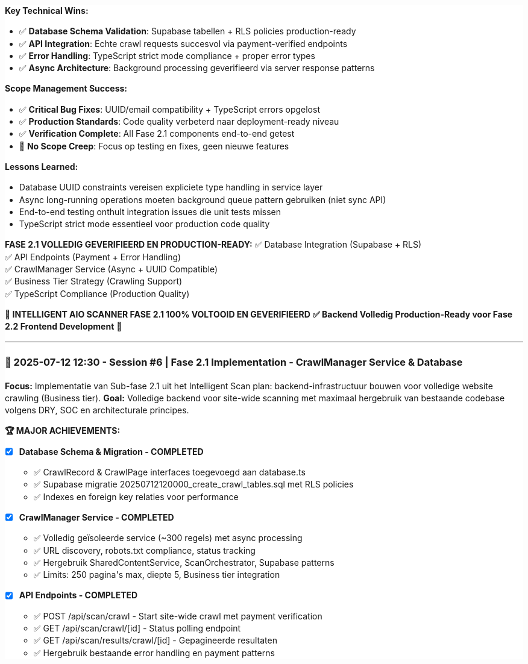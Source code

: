 **Key Technical Wins:**
- ✅ **Database Schema Validation**: Supabase tabellen + RLS policies production-ready
- ✅ **API Integration**: Echte crawl requests succesvol via payment-verified endpoints  
- ✅ **Error Handling**: TypeScript strict mode compliance + proper error types
- ✅ **Async Architecture**: Background processing geverifieerd via server response patterns

**Scope Management Success:**
- ✅ **Critical Bug Fixes**: UUID/email compatibility + TypeScript errors opgelost
- ✅ **Production Standards**: Code quality verbeterd naar deployment-ready niveau
- ✅ **Verification Complete**: All Fase 2.1 components end-to-end getest
- 🚫 **No Scope Creep**: Focus op testing en fixes, geen nieuwe features

**Lessons Learned:**
- Database UUID constraints vereisen expliciete type handling in service layer
- Async long-running operations moeten background queue pattern gebruiken (niet sync API)
- End-to-end testing onthult integration issues die unit tests missen
- TypeScript strict mode essentieel voor production code quality

**FASE 2.1 VOLLEDIG GEVERIFIEERD EN PRODUCTION-READY:**
✅ Database Integration (Supabase + RLS)  
✅ API Endpoints (Payment + Error Handling)  
✅ CrawlManager Service (Async + UUID Compatible)  
✅ Business Tier Strategy (Crawling Support)  
✅ TypeScript Compliance (Production Quality)  

**🎉 INTELLIGENT AIO SCANNER FASE 2.1 100% VOLTOOID EN GEVERIFIEERD**
**✅ Backend Volledig Production-Ready voor Fase 2.2 Frontend Development** 🚀

---

### 📅 2025-07-12 12:30 - Session #6 | Fase 2.1 Implementation - CrawlManager Service & Database

**Focus:** Implementatie van Sub-fase 2.1 uit het Intelligent Scan plan: backend-infrastructuur bouwen voor volledige website crawling (Business tier).
**Goal:** Volledige backend voor site-wide scanning met maximaal hergebruik van bestaande codebase volgens DRY, SOC en architecturale principes.

**🏆 MAJOR ACHIEVEMENTS:**
- [x] **Database Schema & Migration - COMPLETED**
  - ✅ CrawlRecord & CrawlPage interfaces toegevoegd aan database.ts
  - ✅ Supabase migratie 20250712120000_create_crawl_tables.sql met RLS policies
  - ✅ Indexes en foreign key relaties voor performance

- [x] **CrawlManager Service - COMPLETED**
  - ✅ Volledig geïsoleerde service (~300 regels) met async processing
  - ✅ URL discovery, robots.txt compliance, status tracking
  - ✅ Hergebruik SharedContentService, ScanOrchestrator, Supabase patterns
  - ✅ Limits: 250 pagina's max, diepte 5, Business tier integration

- [x] **API Endpoints - COMPLETED**
  - ✅ POST /api/scan/crawl - Start site-wide crawl met payment verification
  - ✅ GET /api/scan/crawl/[id] - Status polling endpoint
  - ✅ GET /api/scan/results/crawl/[id] - Gepagineerde resultaten
  - ✅ Hergebruik bestaande error handling en payment patterns
